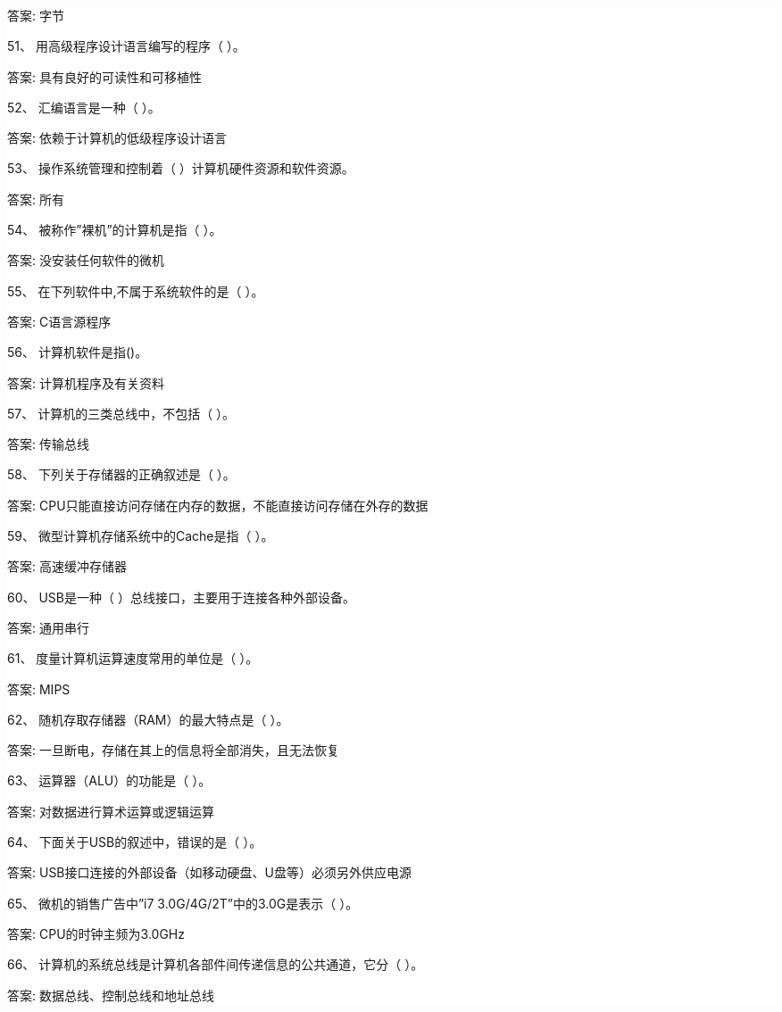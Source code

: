 答案: 字节

51、 用高级程序设计语言编写的程序（ ）。

答案: 具有良好的可读性和可移植性

52、 汇编语言是一种（ ）。

答案: 依赖于计算机的低级程序设计语言

53、 操作系统管理和控制着（ ）计算机硬件资源和软件资源。

答案: 所有

54、 被称作”裸机”的计算机是指（ ）。

答案: 没安装任何软件的微机

55、 在下列软件中,不属于系统软件的是（ ）。

答案: C语言源程序

56、 计算机软件是指()。

答案: 计算机程序及有关资料

57、 计算机的三类总线中，不包括（ ）。

答案: 传输总线

58、 下列关于存储器的正确叙述是（ ）。

答案: CPU只能直接访问存储在内存的数据，不能直接访问存储在外存的数据

59、 微型计算机存储系统中的Cache是指（ ）。

答案: 高速缓冲存储器

60、 USB是一种（ ）总线接口，主要用于连接各种外部设备。

答案: 通用串行

61、 度量计算机运算速度常用的单位是（ ）。

答案: MIPS

62、 随机存取存储器（RAM）的最大特点是（ ）。

答案: 一旦断电，存储在其上的信息将全部消失，且无法恢复

63、 运算器（ALU）的功能是（ ）。

答案: 对数据进行算术运算或逻辑运算

64、 下面关于USB的叙述中，错误的是（ ）。

答案: USB接口连接的外部设备（如移动硬盘、U盘等）必须另外供应电源

65、 微机的销售广告中”i7 3.0G/4G/2T”中的3.0G是表示（ ）。

答案: CPU的时钟主频为3.0GHz

66、 计算机的系统总线是计算机各部件间传递信息的公共通道，它分（ ）。

答案: 数据总线、控制总线和地址总线
